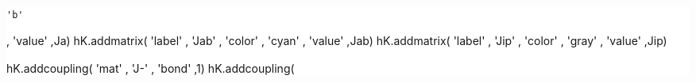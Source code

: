     'b'
   </span>
   ,
   <span class="string">
    'value'
   </span>
   ,Ja)
hK.addmatrix(
   <span class="string">
    'label'
   </span>
   ,
   <span class="string">
    'Jab'
   </span>
   ,
   <span class="string">
    'color'
   </span>
   ,
   <span class="string">
    'cyan'
   </span>
   ,
   <span class="string">
    'value'
   </span>
   ,Jab)
hK.addmatrix(
   <span class="string">
    'label'
   </span>
   ,
   <span class="string">
    'Jip'
   </span>
   ,
   <span class="string">
    'color'
   </span>
   ,
   <span class="string">
    'gray'
   </span>
   ,
   <span class="string">
    'value'
   </span>
   ,Jip)

hK.addcoupling(
   <span class="string">
    'mat'
   </span>
   ,
   <span class="string">
    'J-'
   </span>
   ,
   <span class="string">
    'bond'
   </span>
   ,1)
hK.addcoupling(